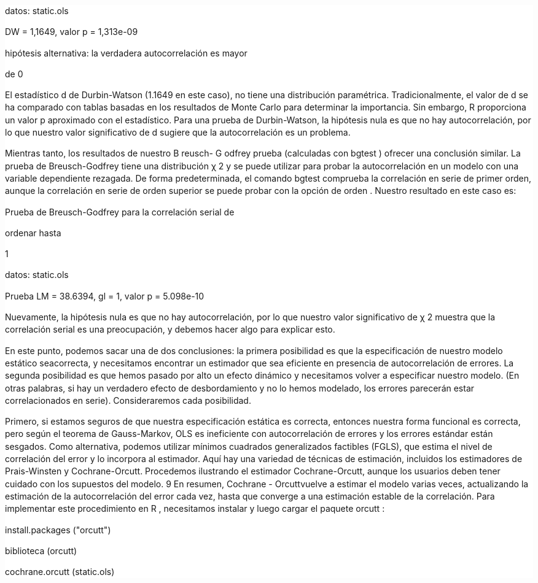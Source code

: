 datos: static.ols

DW = 1,1649, valor p = 1,313e-09

hipótesis alternativa: la verdadera autocorrelación es mayor

   de 0

El estadístico d de Durbin-Watson (1.1649 en este caso), no tiene una distribución paramétrica. Tradicionalmente, el valor de d se ha comparado con tablas basadas en los resultados de Monte Carlo para determinar la importancia. Sin embargo, R proporciona un valor p aproximado con el estadístico. Para una prueba de Durbin-Watson, la hipótesis nula es que no hay autocorrelación, por lo que nuestro valor significativo de d sugiere que la autocorrelación es un problema.

Mientras tanto, los resultados de nuestro B reusch- G odfrey prueba (calculadas con bgtest ) ofrecer una conclusión similar. La prueba de Breusch-Godfrey tiene una distribución χ 2 y se puede utilizar para probar la autocorrelación en un modelo con una variable dependiente rezagada. De forma predeterminada, el comando bgtest comprueba la correlación en serie de primer orden, aunque la correlación en serie de orden superior se puede probar con la opción de orden . Nuestro resultado en este caso es:

Prueba de Breusch-Godfrey para la correlación serial de

   ordenar hasta

1

datos: static.ols

Prueba LM = 38.6394, gl = 1, valor p = 5.098e-10

Nuevamente, la hipótesis nula es que no hay autocorrelación, por lo que nuestro valor significativo de χ 2 muestra que la correlación serial es una preocupación, y debemos hacer algo para explicar esto.

En este punto, podemos sacar una de dos conclusiones: la primera posibilidad es que la especificación de nuestro modelo estático sea ​​correcta, y necesitamos encontrar un estimador que sea eficiente en presencia de autocorrelación de errores. La segunda posibilidad es que hemos pasado por alto un efecto dinámico y necesitamos volver a especificar nuestro modelo. (En otras palabras, si hay un verdadero efecto de desbordamiento y no lo hemos modelado, los errores parecerán estar correlacionados en serie). Consideraremos cada posibilidad.

Primero, si estamos seguros de que nuestra especificación estática es correcta, entonces nuestra forma funcional es correcta, pero según el teorema de Gauss-Markov, OLS es ineficiente con autocorrelación de errores y los errores estándar están sesgados. Como alternativa, podemos utilizar mínimos cuadrados generalizados factibles (FGLS), que estima el nivel de correlación del error y lo incorpora al estimador. Aquí hay una variedad de técnicas de estimación, incluidos los estimadores de Prais-Winsten y Cochrane-Orcutt. Procedemos ilustrando el estimador Cochrane-Orcutt, aunque los usuarios deben tener cuidado con los supuestos del modelo. 9 En resumen, Cochrane - Orcuttvuelve a estimar el modelo varias veces, actualizando la estimación de la autocorrelación del error cada vez, hasta que converge a una estimación estable de la correlación. Para implementar este procedimiento en R , necesitamos instalar y luego cargar el paquete orcutt :

install.packages ("orcutt")

biblioteca (orcutt)

cochrane.orcutt (static.ols)
